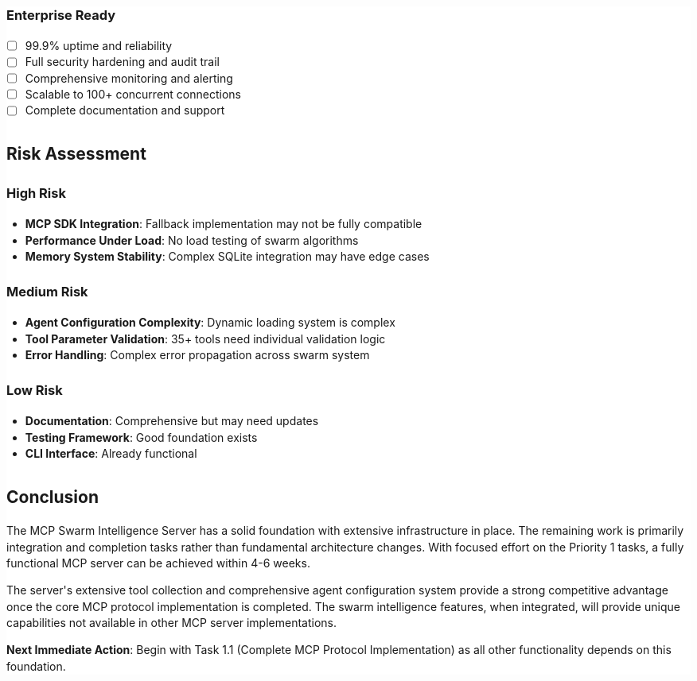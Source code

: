 ### **Enterprise Ready**
- [ ] 99.9% uptime and reliability
- [ ] Full security hardening and audit trail
- [ ] Comprehensive monitoring and alerting
- [ ] Scalable to 100+ concurrent connections
- [ ] Complete documentation and support

## Risk Assessment

### **High Risk**
- **MCP SDK Integration**: Fallback implementation may not be fully compatible
- **Performance Under Load**: No load testing of swarm algorithms
- **Memory System Stability**: Complex SQLite integration may have edge cases

### **Medium Risk**  
- **Agent Configuration Complexity**: Dynamic loading system is complex
- **Tool Parameter Validation**: 35+ tools need individual validation logic
- **Error Handling**: Complex error propagation across swarm system

### **Low Risk**
- **Documentation**: Comprehensive but may need updates
- **Testing Framework**: Good foundation exists
- **CLI Interface**: Already functional

## Conclusion

The MCP Swarm Intelligence Server has a solid foundation with extensive infrastructure in place. The remaining work is primarily integration and completion tasks rather than fundamental architecture changes. With focused effort on the Priority 1 tasks, a fully functional MCP server can be achieved within 4-6 weeks.

The server's extensive tool collection and comprehensive agent configuration system provide a strong competitive advantage once the core MCP protocol implementation is completed. The swarm intelligence features, when integrated, will provide unique capabilities not available in other MCP server implementations.

**Next Immediate Action**: Begin with Task 1.1 (Complete MCP Protocol Implementation) as all other functionality depends on this foundation.